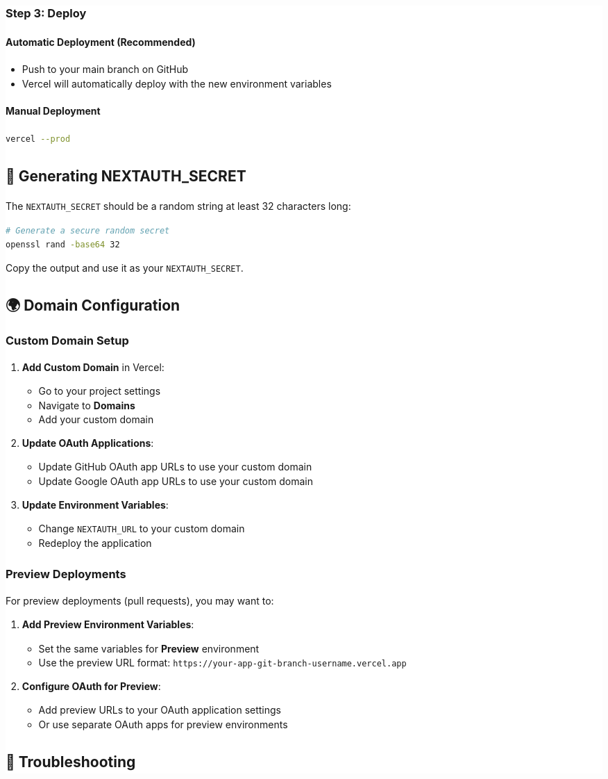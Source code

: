 ### Step 3: Deploy

#### Automatic Deployment (Recommended)
- Push to your main branch on GitHub
- Vercel will automatically deploy with the new environment variables

#### Manual Deployment
```bash
vercel --prod
```

## 🔐 Generating NEXTAUTH_SECRET

The `NEXTAUTH_SECRET` should be a random string at least 32 characters long:

```bash
# Generate a secure random secret
openssl rand -base64 32
```

Copy the output and use it as your `NEXTAUTH_SECRET`.

## 🌍 Domain Configuration

### Custom Domain Setup

1. **Add Custom Domain** in Vercel:
   - Go to your project settings
   - Navigate to **Domains**
   - Add your custom domain

2. **Update OAuth Applications**:
   - Update GitHub OAuth app URLs to use your custom domain
   - Update Google OAuth app URLs to use your custom domain

3. **Update Environment Variables**:
   - Change `NEXTAUTH_URL` to your custom domain
   - Redeploy the application

### Preview Deployments

For preview deployments (pull requests), you may want to:

1. **Add Preview Environment Variables**:
   - Set the same variables for **Preview** environment
   - Use the preview URL format: `https://your-app-git-branch-username.vercel.app`

2. **Configure OAuth for Preview**:
   - Add preview URLs to your OAuth application settings
   - Or use separate OAuth apps for preview environments

## 🔧 Troubleshooting
